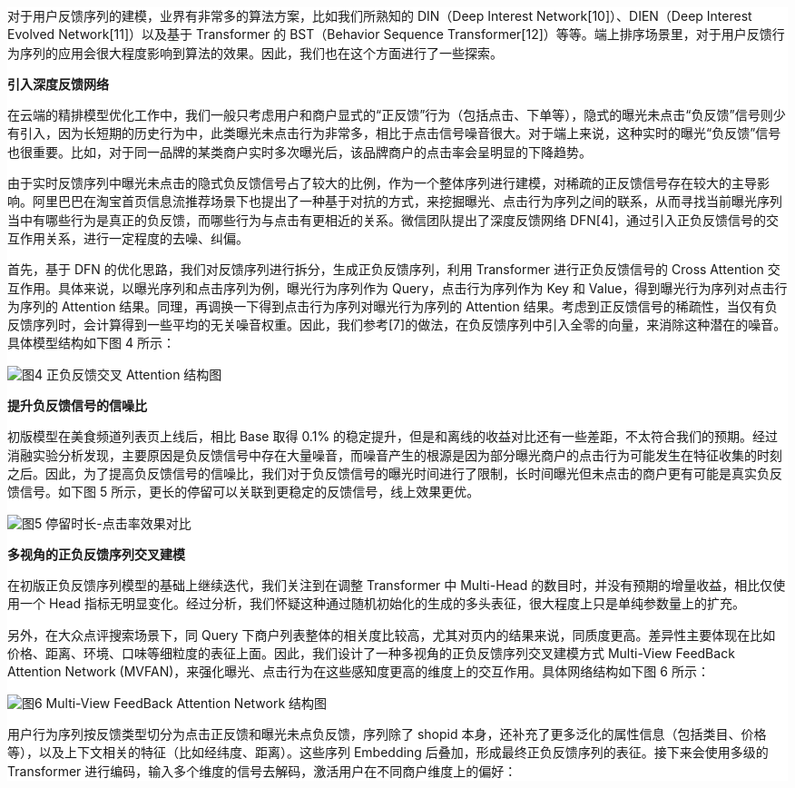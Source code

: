 
对于用户反馈序列的建模，业界有非常多的算法方案，比如我们所熟知的 DIN（Deep Interest Network\[10\]）、DIEN（Deep Interest Evolved Network\[11\]）以及基于 Transformer 的 BST（Behavior Sequence Transformer\[12\]）等等。端上排序场景里，对于用户反馈行为序列的应用会很大程度影响到算法的效果。因此，我们也在这个方面进行了一些探索。



**引入深度反馈网络**



在云端的精排模型优化工作中，我们一般只考虑用户和商户显式的“正反馈”行为（包括点击、下单等），隐式的曝光未点击“负反馈”信号则少有引入，因为长短期的历史行为中，此类曝光未点击行为非常多，相比于点击信号噪音很大。对于端上来说，这种实时的曝光“负反馈”信号也很重要。比如，对于同一品牌的某类商户实时多次曝光后，该品牌商户的点击率会呈明显的下降趋势。



由于实时反馈序列中曝光未点击的隐式负反馈信号占了较大的比例，作为一个整体序列进行建模，对稀疏的正反馈信号存在较大的主导影响。阿里巴巴在淘宝首页信息流推荐场景下也提出了一种基于对抗的方式，来挖掘曝光、点击行为序列之间的联系，从而寻找当前曝光序列当中有哪些行为是真正的负反馈，而哪些行为与点击有更相近的关系。微信团队提出了深度反馈网络 DFN\[4\]，通过引入正负反馈信号的交互作用关系，进行一定程度的去噪、纠偏。



首先，基于 DFN 的优化思路，我们对反馈序列进行拆分，生成正负反馈序列，利用 Transformer 进行正负反馈信号的 Cross Attention 交互作用。具体来说，以曝光序列和点击序列为例，曝光行为序列作为 Query，点击行为序列作为 Key 和 Value，得到曝光行为序列对点击行为序列的 Attention 结果。同理，再调换一下得到点击行为序列对曝光行为序列的 Attention 结果。考虑到正反馈信号的稀疏性，当仅有负反馈序列时，会计算得到一些平均的无关噪音权重。因此，我们参考\[7\]的做法，在负反馈序列中引入全零的向量，来消除这种潜在的噪音。具体模型结构如下图 4 所示：



![图4 正负反馈交叉 Attention 结构图](https://p1.meituan.net/travelcube/3f226da003da07b7c6c7974e917a9b81240115.png@750w_80q)



**提升负反馈信号的信噪比**



初版模型在美食频道列表页上线后，相比 Base 取得 0.1% 的稳定提升，但是和离线的收益对比还有一些差距，不太符合我们的预期。经过消融实验分析发现，主要原因是负反馈信号中存在大量噪音，而噪音产生的根源是因为部分曝光商户的点击行为可能发生在特征收集的时刻之后。因此，为了提高负反馈信号的信噪比，我们对于负反馈信号的曝光时间进行了限制，长时间曝光但未点击的商户更有可能是真实负反馈信号。如下图 5 所示，更长的停留可以关联到更稳定的反馈信号，线上效果更优。



![图5 停留时长-点击率效果对比](https://p1.meituan.net/travelcube/15612bb6d7a234b3dec02777bcde7dcb30910.png@750w_80q)



**多视角的正负反馈序列交叉建模**



在初版正负反馈序列模型的基础上继续迭代，我们关注到在调整 Transformer 中 Multi\-Head 的数目时，并没有预期的增量收益，相比仅使用一个 Head 指标无明显变化。经过分析，我们怀疑这种通过随机初始化的生成的多头表征，很大程度上只是单纯参数量上的扩充。



另外，在大众点评搜索场景下，同 Query 下商户列表整体的相关度比较高，尤其对页内的结果来说，同质度更高。差异性主要体现在比如价格、距离、环境、口味等细粒度的表征上面。因此，我们设计了一种多视角的正负反馈序列交叉建模方式 Multi\-View FeedBack Attention Network \(MVFAN\)，来强化曝光、点击行为在这些感知度更高的维度上的交互作用。具体网络结构如下图 6 所示：



![图6 Multi-View FeedBack Attention Network 结构图](https://p1.meituan.net/travelcube/95e2c128aacdf7fc65d80591154b85b4174538.png@750w_80q)



用户行为序列按反馈类型切分为点击正反馈和曝光未点负反馈，序列除了 shopid 本身，还补充了更多泛化的属性信息（包括类目、价格等），以及上下文相关的特征（比如经纬度、距离）。这些序列 Embedding 后叠加，形成最终正负反馈序列的表征。接下来会使用多级的 Transformer 进行编码，输入多个维度的信号去解码，激活用户在不同商户维度上的偏好：
